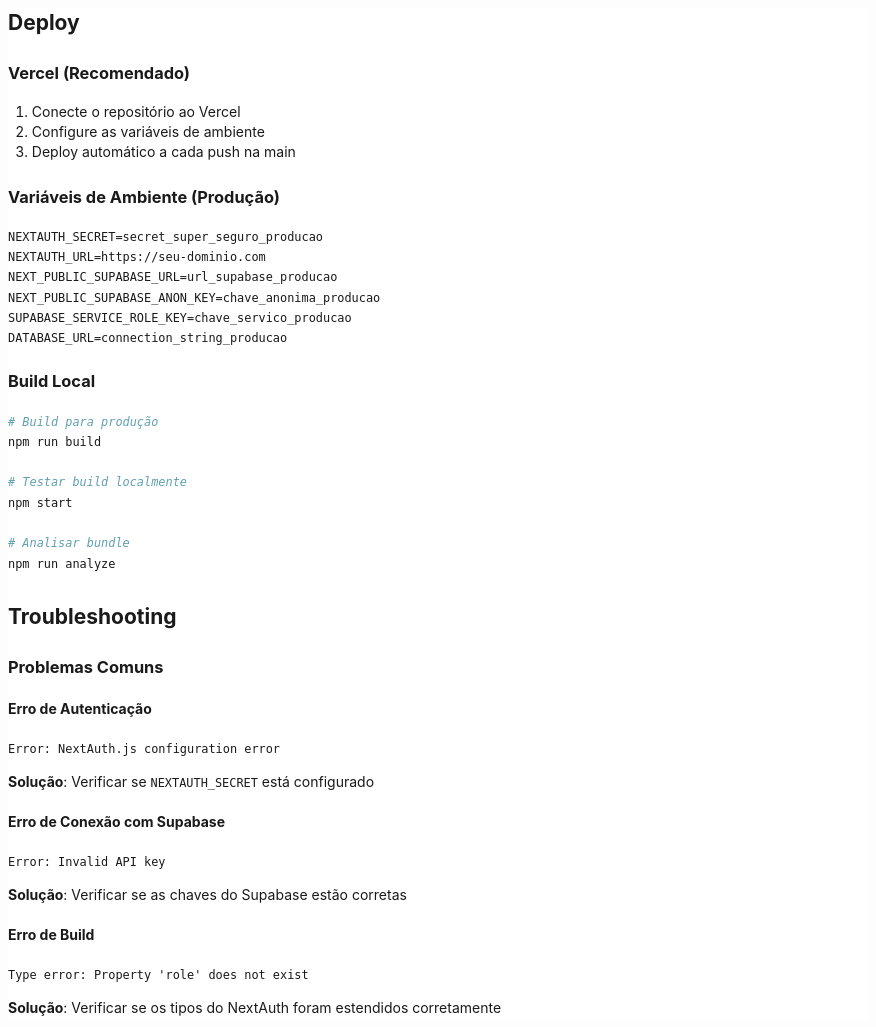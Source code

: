 ## Deploy

### Vercel (Recomendado)

1. Conecte o repositório ao Vercel
2. Configure as variáveis de ambiente
3. Deploy automático a cada push na main

### Variáveis de Ambiente (Produção)

```env
NEXTAUTH_SECRET=secret_super_seguro_producao
NEXTAUTH_URL=https://seu-dominio.com
NEXT_PUBLIC_SUPABASE_URL=url_supabase_producao
NEXT_PUBLIC_SUPABASE_ANON_KEY=chave_anonima_producao
SUPABASE_SERVICE_ROLE_KEY=chave_servico_producao
DATABASE_URL=connection_string_producao
```

### Build Local

```bash
# Build para produção
npm run build

# Testar build localmente
npm start

# Analisar bundle
npm run analyze
```

## Troubleshooting

### Problemas Comuns

#### Erro de Autenticação
```
Error: NextAuth.js configuration error
```
**Solução**: Verificar se `NEXTAUTH_SECRET` está configurado

#### Erro de Conexão com Supabase
```
Error: Invalid API key
```
**Solução**: Verificar se as chaves do Supabase estão corretas

#### Erro de Build
```
Type error: Property 'role' does not exist
```
**Solução**: Verificar se os tipos do NextAuth foram estendidos corretamente
